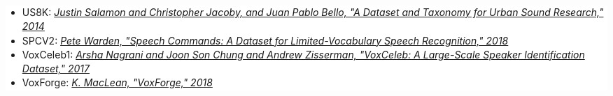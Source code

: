 - US8K: *[Justin Salamon and Christopher Jacoby, and Juan Pablo Bello, "A Dataset and Taxonomy for Urban Sound Research," 2014](http://www.justinsalamon.com/uploads/4/3/9/4/4394963/salamon_urbansound_acmmm14.pdf)*
- SPCV2: *[Pete Warden, "Speech Commands: A Dataset for Limited-Vocabulary Speech Recognition," 2018](https://arxiv.org/abs/1804.03209)*
- VoxCeleb1: *[Arsha Nagrani and Joon Son Chung and Andrew Zisserman, "VoxCeleb: A Large-Scale Speaker Identification Dataset," 2017](https://www.isca-speech.org/archive/Interspeech_2017/abstracts/0950.html)*
- VoxForge: *[K. MacLean, "VoxForge," 2018](http://www.voxforge.org/home)*
